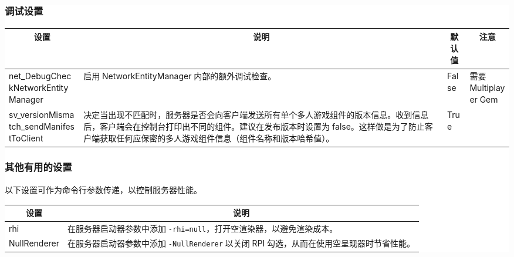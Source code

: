 ### 调试设置
| 设置                                      | 说明                                                                                                                      | 默认值   | 注意                 |
|-----------------------------------------|-------------------------------------------------------------------------------------------------------------------------|-------|--------------------|
| net_DebugCheckNetworkEntityManager      | 启用 NetworkEntityManager 内部的额外调试检查。                                                                                      | False | 需要 Multiplayer Gem |
| sv_versionMismatch_sendManifestToClient | 决定当出现不匹配时，服务器是否会向客户端发送所有单个多人游戏组件的版本信息。收到信息后，客户端会在控制台打印出不同的组件。建议在发布版本时设置为 false。这样做是为了防止客户端获取任何应保密的多人游戏组件信息（组件名称和版本哈希值）。 | True  |                    |

### 其他有用的设置
以下设置可作为命令行参数传递，以控制服务器性能。

| 设置           | 说明                                                      |
|--------------|---------------------------------------------------------|
| rhi          | 在服务器启动器参数中添加 `-rhi=null`，打开空渲染器，以避免渲染成本。                |
| NullRenderer | 在服务器启动器参数中添加 `-NullRenderer` 以关闭 RPI 勾选，从而在使用空呈现器时节省性能。 |
